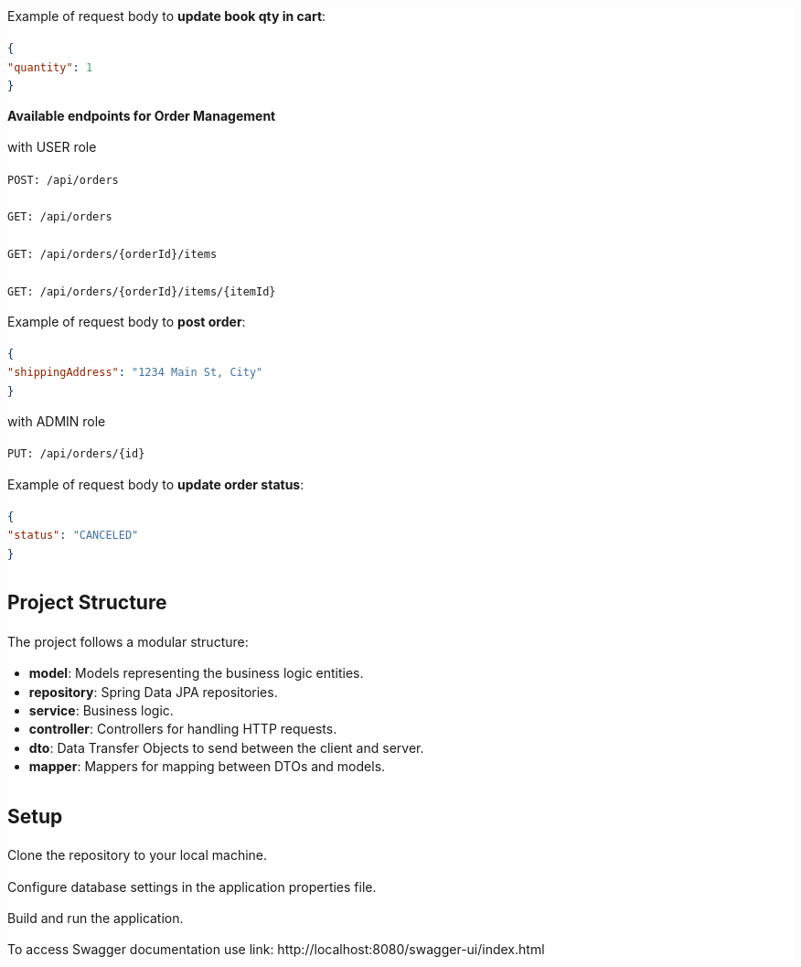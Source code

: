   Example of request body to **update book qty in cart**:
  ```json
  {
  "quantity": 1
  }
  ```

  ****Available endpoints for Order Management****

  with USER role
  ``` 
  POST: /api/orders
  
  GET: /api/orders
  
  GET: /api/orders/{orderId}/items
  
  GET: /api/orders/{orderId}/items/{itemId}
  ```
  Example of request body to **post order**:
  ```json
  {
  "shippingAddress": "1234 Main St, City"
  }
  ```
  with ADMIN role
  ```
  PUT: /api/orders/{id}
  ``` 
  Example of request body to **update order status**:
  ```json
  {
  "status": "CANCELED"
  }
  ```

## Project Structure
The project follows a modular structure:

* **model**: Models representing the business logic entities.
* **repository**: Spring Data JPA repositories.
* **service**: Business logic.
* **controller**: Controllers for handling HTTP requests.
* **dto**: Data Transfer Objects to send between the client and server.
* **mapper**: Mappers for mapping between DTOs and models.

## Setup

Clone the repository to your local machine.

Configure database settings in the application properties file.

Build and run the application.

To access Swagger documentation use link: http://localhost:8080/swagger-ui/index.html
